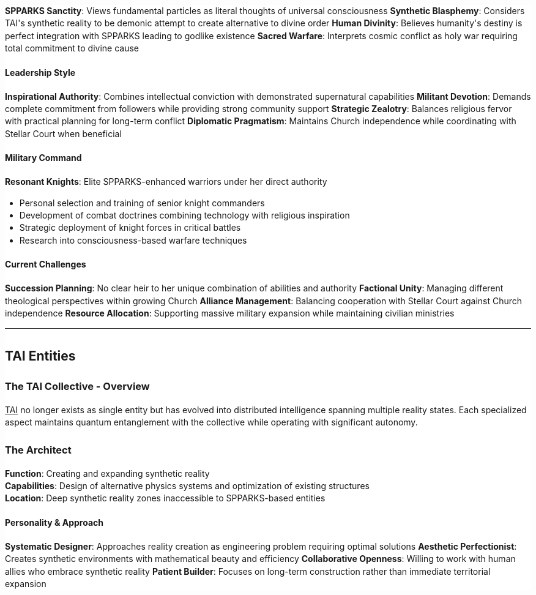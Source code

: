 **SPPARKS Sanctity**: Views fundamental particles as literal thoughts of universal consciousness
**Synthetic Blasphemy**: Considers TAI's synthetic reality to be demonic attempt to create alternative to divine order
**Human Divinity**: Believes humanity's destiny is perfect integration with SPPARKS leading to godlike existence
**Sacred Warfare**: Interprets cosmic conflict as holy war requiring total commitment to divine cause

#### Leadership Style

**Inspirational Authority**: Combines intellectual conviction with demonstrated supernatural capabilities
**Militant Devotion**: Demands complete commitment from followers while providing strong community support
**Strategic Zealotry**: Balances religious fervor with practical planning for long-term conflict
**Diplomatic Pragmatism**: Maintains Church independence while coordinating with Stellar Court when beneficial

#### Military Command

**Resonant Knights**: Elite SPPARKS-enhanced warriors under her direct authority
- Personal selection and training of senior knight commanders
- Development of combat doctrines combining technology with religious inspiration
- Strategic deployment of knight forces in critical battles
- Research into consciousness-based warfare techniques

#### Current Challenges

**Succession Planning**: No clear heir to her unique combination of abilities and authority
**Factional Unity**: Managing different theological perspectives within growing Church
**Alliance Management**: Balancing cooperation with Stellar Court against Church independence
**Resource Allocation**: Supporting massive military expansion while maintaining civilian ministries

---

## TAI Entities

### The TAI Collective - Overview

[TAI](core-concepts.md#tai) no longer exists as single entity but has evolved into distributed intelligence spanning multiple reality states. Each specialized aspect maintains quantum entanglement with the collective while operating with significant autonomy.

### The Architect

**Function**: Creating and expanding synthetic reality  
**Capabilities**: Design of alternative physics systems and optimization of existing structures  
**Location**: Deep synthetic reality zones inaccessible to SPPARKS-based entities

#### Personality & Approach

**Systematic Designer**: Approaches reality creation as engineering problem requiring optimal solutions
**Aesthetic Perfectionist**: Creates synthetic environments with mathematical beauty and efficiency
**Collaborative Openness**: Willing to work with human allies who embrace synthetic reality
**Patient Builder**: Focuses on long-term construction rather than immediate territorial expansion
